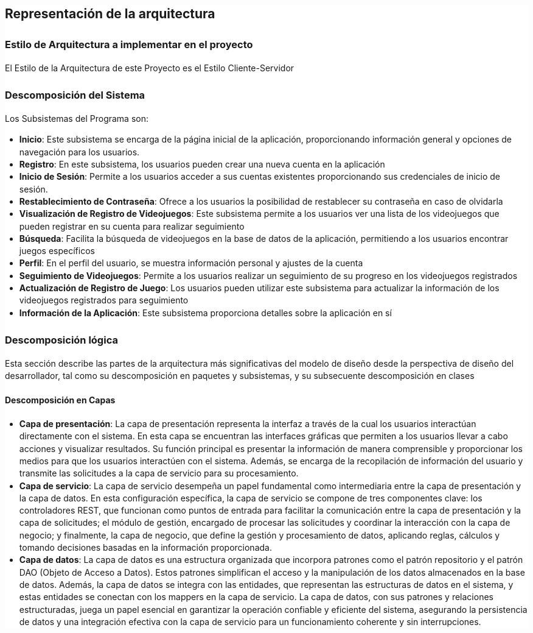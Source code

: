 ## Representación de la arquitectura

### Estilo de Arquitectura a implementar en el proyecto

El Estilo de la Arquitectura de este Proyecto es el Estilo Cliente-Servidor

### Descomposición del Sistema

Los Subsistemas del Programa son:

- **Inicio**: Este subsistema se encarga de la página inicial de la aplicación, proporcionando información general y opciones de navegación para los usuarios.
- **Registro**: En este subsistema, los usuarios pueden crear una nueva cuenta en la aplicación
- **Inicio de Sesión**: Permite a los usuarios acceder a sus cuentas existentes proporcionando sus credenciales de inicio de sesión.
- **Restablecimiento de Contraseña**: Ofrece a los usuarios la posibilidad de restablecer su contraseña en caso de olvidarla
- **Visualización de Registro de Videojuegos**: Este subsistema permite a los usuarios ver una lista de los videojuegos que pueden registrar en su cuenta para realizar seguimiento
- **Búsqueda**: Facilita la búsqueda de videojuegos en la base de datos de la aplicación, permitiendo a los usuarios encontrar juegos específicos
- **Perfil**: En el perfil del usuario, se muestra información personal y ajustes de la cuenta
- **Seguimiento de Videojuegos**: Permite a los usuarios realizar un seguimiento de su progreso en los videojuegos registrados
- **Actualización de Registro de Juego**: Los usuarios pueden utilizar este subsistema para actualizar la información de los videojuegos registrados para seguimiento
- **Información de la Aplicación**: Este subsistema proporciona detalles sobre la aplicación en sí

### Descomposición lógica

Esta sección describe las partes de la arquitectura más significativas del modelo de diseño desde la perspectiva
de diseño del desarrollador, tal como su descomposición en paquetes y subsistemas, y su subsecuente descomposición
en clases

#### Descomposición en Capas

- **Capa de presentación**: La capa de presentación representa la interfaz a través de la cual los usuarios interactúan directamente con el sistema. En esta capa se encuentran las interfaces gráficas que permiten a los usuarios llevar a cabo acciones y visualizar resultados. Su función principal es presentar la información de manera comprensible y proporcionar los medios para que los usuarios interactúen con el sistema. Además, se encarga de la recopilación de información del usuario y transmite las solicitudes a la capa de servicio para su procesamiento.
- **Capa de servicio**: La capa de servicio desempeña un papel fundamental como intermediaria entre la capa de presentación y la capa de datos. En esta configuración específica, la capa de servicio se compone de tres componentes clave: los controladores REST, que funcionan como puntos de entrada para facilitar la comunicación entre la capa de presentación y la capa de solicitudes; el módulo de gestión, encargado de procesar las solicitudes y coordinar la interacción con la capa de negocio; y finalmente, la capa de negocio, que define la gestión y procesamiento de datos, aplicando reglas, cálculos y tomando decisiones basadas en la información proporcionada.
- **Capa de datos**: La capa de datos es una estructura organizada que incorpora patrones como el patrón repositorio y el patrón DAO (Objeto de Acceso a Datos). Estos patrones simplifican el acceso y la manipulación de los datos almacenados en la base de datos. Además, la capa de datos se integra con las entidades, que representan las estructuras de datos en el sistema, y estas entidades se conectan con los mappers en la capa de servicio. La capa de datos, con sus patrones y relaciones estructuradas, juega un papel esencial en garantizar la operación confiable y eficiente del sistema, asegurando la persistencia de datos y una integración efectiva con la capa de servicio para un funcionamiento coherente y sin interrupciones.
